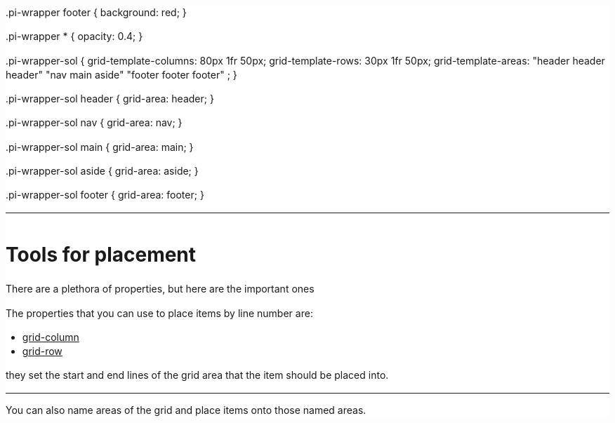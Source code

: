 .pi-wrapper footer {
  background: red;
}

.pi-wrapper * {
  opacity: 0.4;
}

.pi-wrapper-sol {
  grid-template-columns: 80px 1fr 50px;
  grid-template-rows: 30px 1fr 50px;
  grid-template-areas:
    "header header header"
    "nav main aside"
    "footer footer footer"
  ;
}

.pi-wrapper-sol header {
  grid-area: header;
}

.pi-wrapper-sol nav {
  grid-area: nav;
}

.pi-wrapper-sol main {
  grid-area: main;
}

.pi-wrapper-sol aside {
  grid-area: aside;
}

.pi-wrapper-sol footer {
  grid-area: footer;
}
</style>

---

# Tools for placement

There are a plethora of properties, but here are the important ones 

The properties that you can use to place items by line number are:

- [grid-column](https://developer.mozilla.org/docs/Web/CSS/grid-column)
- [grid-row](https://developer.mozilla.org/docs/Web/CSS/grid-row)

they set the start and end lines of the grid area that the item should be placed into.

<hr>

You can also name areas of the grid and place items onto those named areas.
